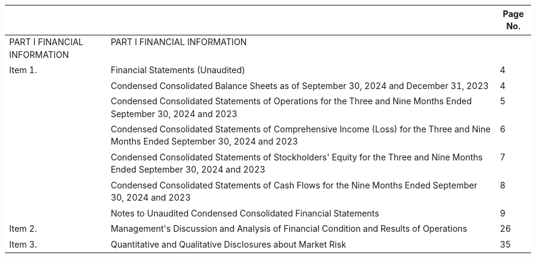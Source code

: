 <table>
<thead>
<tr>
<th></th>
<th></th>
<th>Page No.</th>
</tr>
</thead>
<tbody>
<tr>
<td>PART I FINANCIAL INFORMATION</td>
<td>PART I FINANCIAL INFORMATION</td>
<td></td>
</tr>
<tr>
<td>Item 1.</td>
<td>Financial Statements (Unaudited)</td>
<td>4</td>
</tr>
<tr>
<td></td>
<td>Condensed Consolidated Balance Sheets as of September 30, 2024 and December 31, 2023</td>
<td>4</td>
</tr>
<tr>
<td></td>
<td>Condensed Consolidated Statements of Operations for the Three and Nine Months Ended September 30, 2024 and 2023</td>
<td>5</td>
</tr>
<tr>
<td></td>
<td>Condensed Consolidated Statements of Comprehensive Income (Loss) for the Three and Nine Months Ended September 30, 2024 and 2023</td>
<td>6</td>
</tr>
<tr>
<td></td>
<td>Condensed Consolidated Statements of Stockholders' Equity for the Three and Nine Months Ended September 30, 2024 and 2023</td>
<td>7</td>
</tr>
<tr>
<td></td>
<td>Condensed Consolidated Statements of Cash Flows for the Nine Months Ended September 30, 2024 and 2023</td>
<td>8</td>
</tr>
<tr>
<td></td>
<td>Notes to Unaudited Condensed Consolidated Financial Statements</td>
<td>9</td>
</tr>
<tr>
<td>Item 2.</td>
<td>Management's Discussion and Analysis of Financial Condition and Results of Operations</td>
<td>26</td>
</tr>
<tr>
<td>Item 3.</td>
<td>Quantitative and Qualitative Disclosures about Market Risk</td>
<td>35</td>
</tr>
<tr>